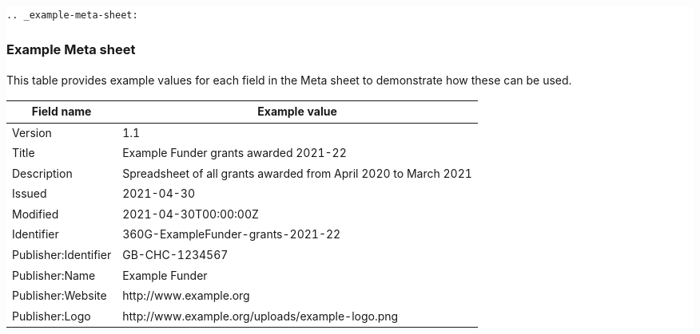 ```eval_rst
.. _example-meta-sheet:
```

### Example Meta sheet
This table provides example values for each field in the Meta sheet to demonstrate how these can be used.

<div class="table table--zebra">
    <table>
        <thead>
            <th>Field name</th>
            <th>Example value</th>
        </thead>
        <tbody>
            <tr>
                <td class="table__lead-cell" data-header="Field name">Version</td>
                <td data-header="Example value">1.1</td>
                </td>
            </tr>
            <tr>
             <td class="table__lead-cell" data-header="Field name">Title</td>
                <td data-header="Example value">Example Funder grants awarded 2021-22</td>
                </td>
            </tr>
            <tr>
                <td class="table__lead-cell" data-header="Field name">Description</td>
                <td data-header="Example value">Spreadsheet of all grants awarded from April 2020 to March 2021</td>
                </td>
            </tr>
            <tr>
                <td class="table__lead-cell" data-header="Field name">Issued</td>
                <td data-header="Example value">2021-04-30</td>
                </td>
            </tr>
            <tr>
                <td class="table__lead-cell" data-header="Field name">Modified</td>
                <td data-header="Example value">2021-04-30T00:00:00Z</td>
                </td>
            </tr>
            <tr>
                <td class="table__lead-cell" data-header="Field name">Identifier</td>
                <td data-header="Example value">360G-ExampleFunder-grants-2021-22</td>
                </td>
            </tr>
            <tr>
                <td class="table__lead-cell" data-header="Field name">Publisher:Identifier</td>
                <td data-header="Example value">GB-CHC-1234567</td>
                </td>
            </tr>
            <tr>
                <td class="table__lead-cell" data-header="Field name">Publisher:Name</td>
                <td data-header="Example value">Example Funder</td>
                </td>
            </tr>
            <tr>
                <td class="table__lead-cell" data-header="Field name">Publisher:Website</td>
                <td data-header="Example value">http://www.example.org</td>
                </td>
            </tr>
            <tr>
                <td class="table__lead-cell" data-header="Field name">Publisher:Logo</td>
                <td data-header="Example value">http://www.example.org/uploads/example-logo.png</td>